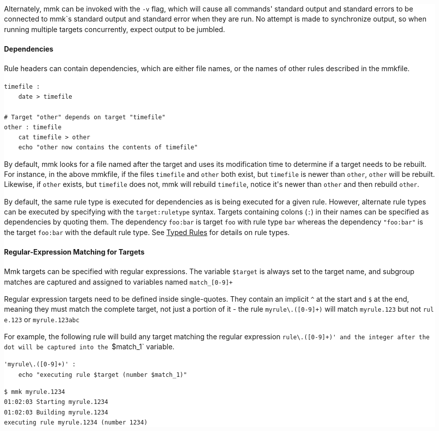 Alternately, mmk can be invoked with the `-v` flag, which will cause all
commands' standard output and standard errors to be connected to mmk`s
standard output and standard error when they are run. No attempt is made to
synchronize output, so when running multiple targets concurrently, expect
output to be jumbled.

#### Dependencies

Rule headers can contain dependencies, which are either file names, or the
names of other rules described in the mmkfile.

```
timefile : 
	date > timefile

# Target "other" depends on target "timefile"
other : timefile
	cat timefile > other
	echo "other now contains the contents of timefile"
```

By default, mmk looks for a file named after the target and uses its
modification time to determine if a target needs to be rebuilt. For
instance, in the above mmkfile, if the files `timefile` and `other` both
exist, but `timefile` is newer than `other`, `other` will be rebuilt.
Likewise, if `other` exists, but `timefile` does not, mmk will rebuild
`timefile`, notice it's newer than `other` and then rebuild `other`.

By default, the same rule type is executed for dependencies as is being
executed for a given rule. However, alternate rule types can be executed by
specifying with the `target:ruletype` syntax. Targets containing colons
(`:`) in their names can be specified as dependencies by quoting them. The
dependency `foo:bar` is target `foo` with rule type `bar` whereas the
dependency `"foo:bar"` is the target `foo:bar` with the default rule type.
See [Typed Rules](#typed-rules) for details on rule types.

#### Regular-Expression Matching for Targets

Mmk targets can be specified with regular expressions. The variable
`$target` is always set to the target name, and subgroup matches are
captured and assigned to variables named `match_[0-9]+`

Regular expression targets need to be defined inside single-quotes. They
contain an implicit `^` at the start and `$` at the end, meaning they must
match the complete target, not just a portion of it - the rule
`myrule\.([0-9]+)` will match `myrule.123` but not `rule.123` or
`myrule.123abc`

For example, the following rule will build any target matching the regular
expression `rule\.([0-9]+)' and the integer after the dot will be captured
into the `$match_1` variable.
```mmkfile
'myrule\.([0-9]+)' : 
	echo "executing rule $target (number $match_1)"
```
```
$ mmk myrule.1234
01:02:03 Starting myrule.1234
01:02:03 Building myrule.1234
executing rule myrule.1234 (number 1234)
```
